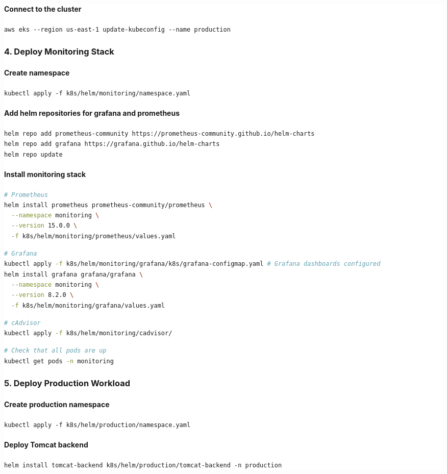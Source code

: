 #### Connect to the cluster
```
aws eks --region us-east-1 update-kubeconfig --name production
```


### 4. Deploy Monitoring Stack

#### Create namespace
```
kubectl apply -f k8s/helm/monitoring/namespace.yaml
```
#### Add helm repositories for grafana and prometheus
```
helm repo add prometheus-community https://prometheus-community.github.io/helm-charts
helm repo add grafana https://grafana.github.io/helm-charts
helm repo update
```

#### Install monitoring stack
```bash
# Prometheus
helm install prometheus prometheus-community/prometheus \
  --namespace monitoring \
  --version 15.0.0 \
  -f k8s/helm/monitoring/prometheus/values.yaml
```
```bash
# Grafana
kubectl apply -f k8s/helm/monitoring/grafana/k8s/grafana-configmap.yaml # Grafana dashboards configured
helm install grafana grafana/grafana \
  --namespace monitoring \
  --version 8.2.0 \
  -f k8s/helm/monitoring/grafana/values.yaml
```
```bash
# cAdvisor
kubectl apply -f k8s/helm/monitoring/cadvisor/
```
```bash
# Check that all pods are up
kubectl get pods -n monitoring
```

### 5. Deploy Production Workload

#### Create production namespace
```
kubectl apply -f k8s/helm/production/namespace.yaml
```
#### Deploy Tomcat backend

```
helm install tomcat-backend k8s/helm/production/tomcat-backend -n production
```
